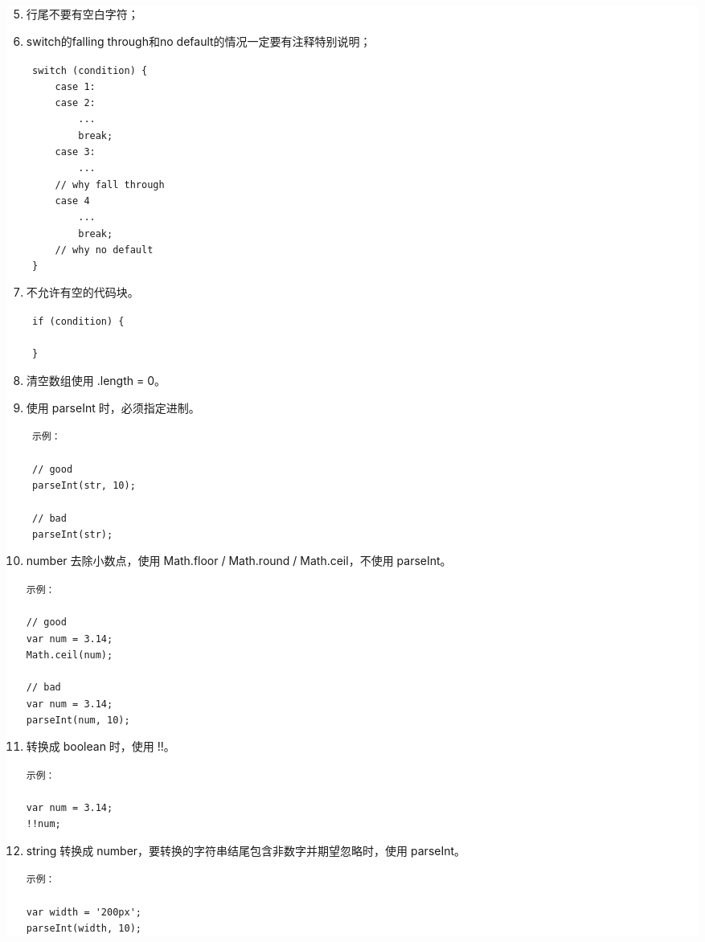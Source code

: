 5. 行尾不要有空白字符；
	
6. switch的falling through和no default的情况一定要有注释特别说明；

		switch (condition) {
		    case 1:
		    case 2:
		        ...
		        break;
		    case 3:
		        ...
		    // why fall through
		    case 4
		        ...
		        break;
		    // why no default
		}

7. 不允许有空的代码块。
	
		if (condition) {
	
		}

8. 清空数组使用 .length = 0。
	
9. 使用 parseInt 时，必须指定进制。

	
		示例：
	    
	    // good
	    parseInt(str, 10);
	    
	    // bad
	    parseInt(str);

10. number 去除小数点，使用 Math.floor / Math.round / Math.ceil，不使用 parseInt。

		示例：

	    // good
	    var num = 3.14;
	    Math.ceil(num);
	    
	    // bad
	    var num = 3.14;
	    parseInt(num, 10);

11. 转换成 boolean 时，使用 !!。

		示例：

	    var num = 3.14;
	    !!num;

12. string 转换成 number，要转换的字符串结尾包含非数字并期望忽略时，使用 parseInt。

	    示例：
    
	    var width = '200px';
	    parseInt(width, 10);
